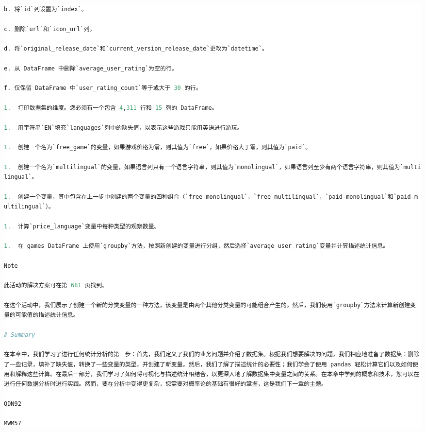 ```py
b. 将`id`列设置为`index`。

c. 删除`url`和`icon_url`列。

d. 将`original_release_date`和`current_version_release_date`更改为`datetime`。

e. 从 DataFrame 中删除`average_user_rating`为空的行。

f. 仅保留 DataFrame 中`user_rating_count`等于或大于 30 的行。

1.  打印数据集的维度。您必须有一个包含 4,311 行和 15 列的 DataFrame。

1.  用字符串`EN`填充`languages`列中的缺失值，以表示这些游戏只能用英语进行游玩。

1.  创建一个名为`free_game`的变量，如果游戏价格为零，则其值为`free`，如果价格大于零，则其值为`paid`。

1.  创建一个名为`multilingual`的变量，如果语言列只有一个语言字符串，则其值为`monolingual`，如果语言列至少有两个语言字符串，则其值为`multilingual`。

1.  创建一个变量，其中包含在上一步中创建的两个变量的四种组合（`free-monolingual`，`free-multilingual`，`paid-monolingual`和`paid-multilingual`）。

1.  计算`price_language`变量中每种类型的观察数量。

1.  在 games DataFrame 上使用`groupby`方法，按照新创建的变量进行分组，然后选择`average_user_rating`变量并计算描述统计信息。

Note

此活动的解决方案可在第 681 页找到。

在这个活动中，我们展示了创建一个新的分类变量的一种方法，该变量是由两个其他分类变量的可能组合产生的。然后，我们使用`groupby`方法来计算新创建变量的可能值的描述统计信息。

# Summary

在本章中，我们学习了进行任何统计分析的第一步：首先，我们定义了我们的业务问题并介绍了数据集。根据我们想要解决的问题，我们相应地准备了数据集：删除了一些记录，填补了缺失值，转换了一些变量的类型，并创建了新变量。然后，我们了解了描述统计的必要性；我们学会了使用 pandas 轻松计算它们以及如何使用和解释这些计算。在最后一部分，我们学习了如何将可视化与描述统计相结合，以更深入地了解数据集中变量之间的关系。在本章中学到的概念和技术，您可以在进行任何数据分析时进行实践。然而，要在分析中变得更复杂，您需要对概率论的基础有很好的掌握，这是我们下一章的主题。

QDN92

MWM57
